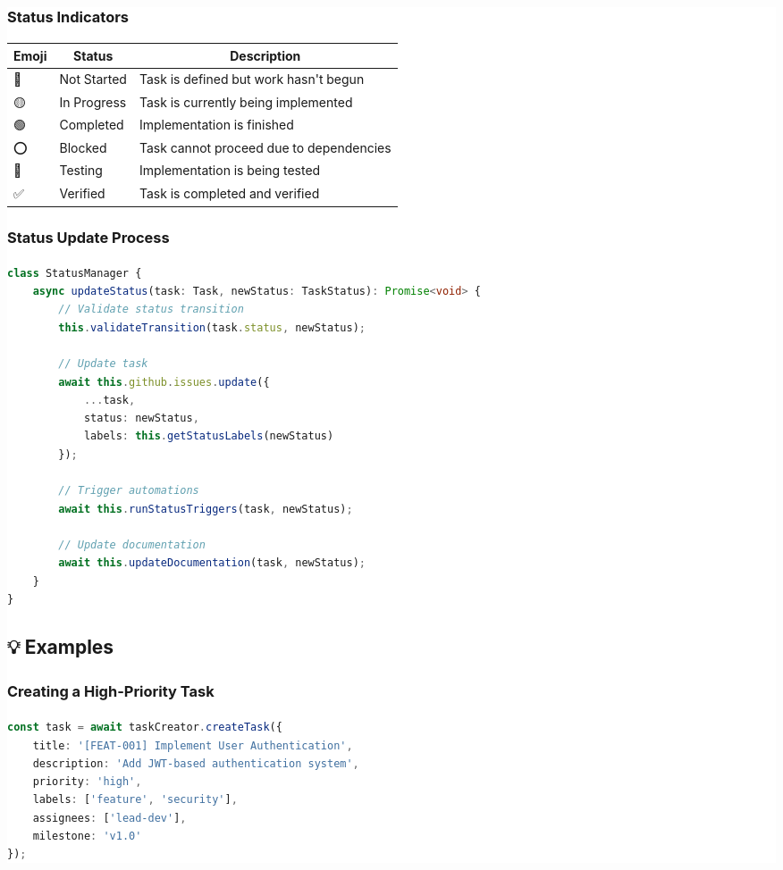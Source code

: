 ### Status Indicators
| Emoji | Status | Description |
|-------|---------|-------------|
| 🔴 | Not Started | Task is defined but work hasn't begun |
| 🟡 | In Progress | Task is currently being implemented |
| 🟢 | Completed | Implementation is finished |
| ⭕️ | Blocked | Task cannot proceed due to dependencies |
| 🔵 | Testing | Implementation is being tested |
| ✅ | Verified | Task is completed and verified |

### Status Update Process
```typescript
class StatusManager {
    async updateStatus(task: Task, newStatus: TaskStatus): Promise<void> {
        // Validate status transition
        this.validateTransition(task.status, newStatus);
        
        // Update task
        await this.github.issues.update({
            ...task,
            status: newStatus,
            labels: this.getStatusLabels(newStatus)
        });
        
        // Trigger automations
        await this.runStatusTriggers(task, newStatus);
        
        // Update documentation
        await this.updateDocumentation(task, newStatus);
    }
}
```

## 💡 Examples

### Creating a High-Priority Task
```typescript
const task = await taskCreator.createTask({
    title: '[FEAT-001] Implement User Authentication',
    description: 'Add JWT-based authentication system',
    priority: 'high',
    labels: ['feature', 'security'],
    assignees: ['lead-dev'],
    milestone: 'v1.0'
});
```
